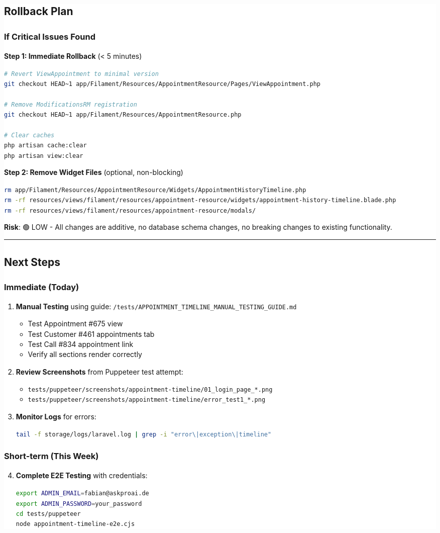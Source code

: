 
## Rollback Plan

### If Critical Issues Found

**Step 1: Immediate Rollback** (< 5 minutes)
```bash
# Revert ViewAppointment to minimal version
git checkout HEAD~1 app/Filament/Resources/AppointmentResource/Pages/ViewAppointment.php

# Remove ModificationsRM registration
git checkout HEAD~1 app/Filament/Resources/AppointmentResource.php

# Clear caches
php artisan cache:clear
php artisan view:clear
```

**Step 2: Remove Widget Files** (optional, non-blocking)
```bash
rm app/Filament/Resources/AppointmentResource/Widgets/AppointmentHistoryTimeline.php
rm -rf resources/views/filament/resources/appointment-resource/widgets/appointment-history-timeline.blade.php
rm -rf resources/views/filament/resources/appointment-resource/modals/
```

**Risk**: 🟢 LOW - All changes are additive, no database schema changes, no breaking changes to existing functionality.

---

## Next Steps

### Immediate (Today)
1. **Manual Testing** using guide: `/tests/APPOINTMENT_TIMELINE_MANUAL_TESTING_GUIDE.md`
   - Test Appointment #675 view
   - Test Customer #461 appointments tab
   - Test Call #834 appointment link
   - Verify all sections render correctly

2. **Review Screenshots** from Puppeteer test attempt:
   - `tests/puppeteer/screenshots/appointment-timeline/01_login_page_*.png`
   - `tests/puppeteer/screenshots/appointment-timeline/error_test1_*.png`

3. **Monitor Logs** for errors:
   ```bash
   tail -f storage/logs/laravel.log | grep -i "error\|exception\|timeline"
   ```

### Short-term (This Week)
4. **Complete E2E Testing** with credentials:
   ```bash
   export ADMIN_EMAIL=fabian@askproai.de
   export ADMIN_PASSWORD=your_password
   cd tests/puppeteer
   node appointment-timeline-e2e.cjs
   ```
